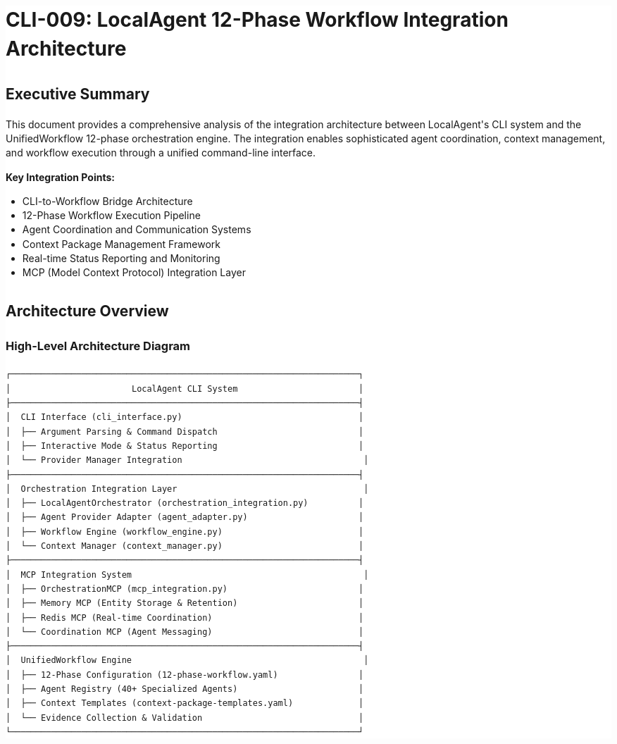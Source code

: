 # CLI-009: LocalAgent 12-Phase Workflow Integration Architecture

## Executive Summary

This document provides a comprehensive analysis of the integration architecture between LocalAgent's CLI system and the UnifiedWorkflow 12-phase orchestration engine. The integration enables sophisticated agent coordination, context management, and workflow execution through a unified command-line interface.

**Key Integration Points:**
- CLI-to-Workflow Bridge Architecture
- 12-Phase Workflow Execution Pipeline  
- Agent Coordination and Communication Systems
- Context Package Management Framework
- Real-time Status Reporting and Monitoring
- MCP (Model Context Protocol) Integration Layer

## Architecture Overview

### High-Level Architecture Diagram

```
┌─────────────────────────────────────────────────────────────────────┐
│                        LocalAgent CLI System                        │
├─────────────────────────────────────────────────────────────────────┤
│  CLI Interface (cli_interface.py)                                   │
│  ├── Argument Parsing & Command Dispatch                            │
│  ├── Interactive Mode & Status Reporting                            │
│  └── Provider Manager Integration                                    │
├─────────────────────────────────────────────────────────────────────┤
│  Orchestration Integration Layer                                     │
│  ├── LocalAgentOrchestrator (orchestration_integration.py)          │
│  ├── Agent Provider Adapter (agent_adapter.py)                      │
│  ├── Workflow Engine (workflow_engine.py)                           │
│  └── Context Manager (context_manager.py)                           │
├─────────────────────────────────────────────────────────────────────┤
│  MCP Integration System                                              │
│  ├── OrchestrationMCP (mcp_integration.py)                          │
│  ├── Memory MCP (Entity Storage & Retention)                        │
│  ├── Redis MCP (Real-time Coordination)                             │
│  └── Coordination MCP (Agent Messaging)                             │
├─────────────────────────────────────────────────────────────────────┤
│  UnifiedWorkflow Engine                                              │
│  ├── 12-Phase Configuration (12-phase-workflow.yaml)                │
│  ├── Agent Registry (40+ Specialized Agents)                        │
│  ├── Context Templates (context-package-templates.yaml)             │
│  └── Evidence Collection & Validation                               │
└─────────────────────────────────────────────────────────────────────┘
```
